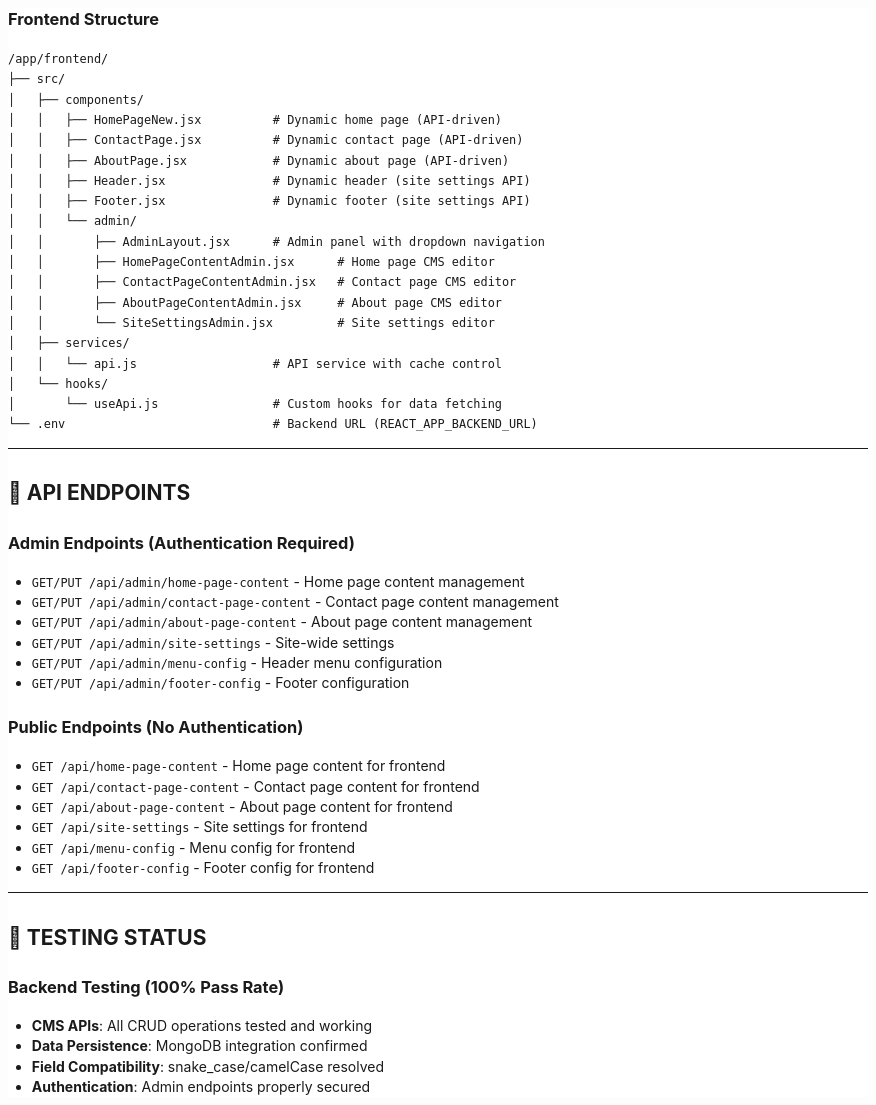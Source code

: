 ### **Frontend Structure**
```
/app/frontend/
├── src/
│   ├── components/
│   │   ├── HomePageNew.jsx          # Dynamic home page (API-driven)
│   │   ├── ContactPage.jsx          # Dynamic contact page (API-driven)
│   │   ├── AboutPage.jsx            # Dynamic about page (API-driven)
│   │   ├── Header.jsx               # Dynamic header (site settings API)
│   │   ├── Footer.jsx               # Dynamic footer (site settings API)
│   │   └── admin/
│   │       ├── AdminLayout.jsx      # Admin panel with dropdown navigation
│   │       ├── HomePageContentAdmin.jsx      # Home page CMS editor
│   │       ├── ContactPageContentAdmin.jsx   # Contact page CMS editor
│   │       ├── AboutPageContentAdmin.jsx     # About page CMS editor
│   │       └── SiteSettingsAdmin.jsx         # Site settings editor
│   ├── services/
│   │   └── api.js                   # API service with cache control
│   └── hooks/
│       └── useApi.js                # Custom hooks for data fetching
└── .env                             # Backend URL (REACT_APP_BACKEND_URL)
```

---

## 🔧 API ENDPOINTS

### **Admin Endpoints** (Authentication Required)
- `GET/PUT /api/admin/home-page-content` - Home page content management
- `GET/PUT /api/admin/contact-page-content` - Contact page content management  
- `GET/PUT /api/admin/about-page-content` - About page content management
- `GET/PUT /api/admin/site-settings` - Site-wide settings
- `GET/PUT /api/admin/menu-config` - Header menu configuration
- `GET/PUT /api/admin/footer-config` - Footer configuration

### **Public Endpoints** (No Authentication)
- `GET /api/home-page-content` - Home page content for frontend
- `GET /api/contact-page-content` - Contact page content for frontend
- `GET /api/about-page-content` - About page content for frontend
- `GET /api/site-settings` - Site settings for frontend
- `GET /api/menu-config` - Menu config for frontend
- `GET /api/footer-config` - Footer config for frontend

---

## 🧪 TESTING STATUS

### **Backend Testing** (100% Pass Rate)
- **CMS APIs**: All CRUD operations tested and working
- **Data Persistence**: MongoDB integration confirmed
- **Field Compatibility**: snake_case/camelCase resolved
- **Authentication**: Admin endpoints properly secured
